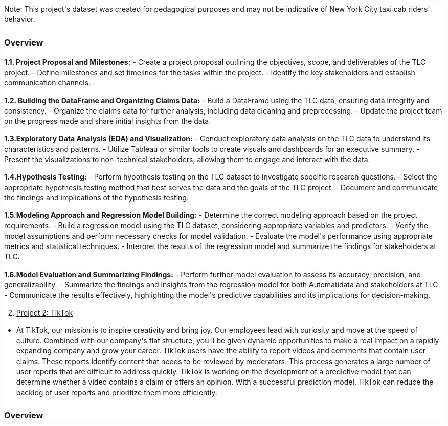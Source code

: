 Note: This project's dataset was created for pedagogical purposes and may not be indicative of New York City taxi cab riders' behavior.

### Overview

   **1.1. Project Proposal and Milestones:**
      - Create a project proposal outlining the objectives, scope, and deliverables of the TLC project.
      - Define milestones and set timelines for the tasks within the project.
      - Identify the key stakeholders and establish communication channels.
   
   **1.2. Building the DataFrame and Organizing Claims Data:**
      - Build a DataFrame using the TLC data, ensuring data integrity and consistency.
      - Organize the claims data for further analysis, including data cleaning and preprocessing.
      - Update the project team on the progress made and share initial insights from the data.
   
   **1.3.Exploratory Data Analysis (EDA) and Visualization:**
      - Conduct exploratory data analysis on the TLC data to understand its characteristics and patterns.
      - Utilize Tableau or similar tools to create visuals and dashboards for an executive summary.
      - Present the visualizations to non-technical stakeholders, allowing them to engage and interact with the data.
   
   **1.4.Hypothesis Testing:**
      - Perform hypothesis testing on the TLC dataset to investigate specific research questions.
      - Select the appropriate hypothesis testing method that best serves the data and the goals of the TLC project.
      - Document and communicate the findings and implications of the hypothesis testing.
   
   **1.5.Modeling Approach and Regression Model Building:**
      - Determine the correct modeling approach based on the project requirements.
      - Build a regression model using the TLC dataset, considering appropriate variables and predictors.
      - Verify the model assumptions and perform necessary checks for model validation.
      - Evaluate the model's performance using appropriate metrics and statistical techniques.
      - Interpret the results of the regression model and summarize the findings for stakeholders at TLC.
   
   **1.6.Model Evaluation and Summarizing Findings:**
      - Perform further model evaluation to assess its accuracy, precision, and generalizability.
      - Summarize the findings and insights from the regression model for both Automatidata and stakeholders at TLC.
      - Communicate the results effectively, highlighting the model's predictive capabilities and its implications for decision-making.

2. [Project 2: TikTok](https://github.com/EfthimiosVlahos/Google-Advanced-Data-Analytics-Professional-Certificate-Projects/blob/main/Exemplar_Course%202%20TikTok%20project%20lab%20(1).ipynb)

- At TikTok, our mission is to inspire creativity and bring joy. Our employees lead with curiosity and move at the speed of culture. Combined with our company's flat structure, you'll be given dynamic opportunities to make a real impact on a rapidly expanding company and grow your career. TikTok users have the ability to report videos and comments that contain user claims. These reports identify content that needs to be reviewed by moderators. This process generates a large number of user reports that are difficult to address quickly. TikTok is working on the development of a predictive model that can determine whether a video contains a claim or offers an opinion. With a successful prediction model, TikTok can reduce the backlog of user reports and prioritize them more efficiently.


### Overview
